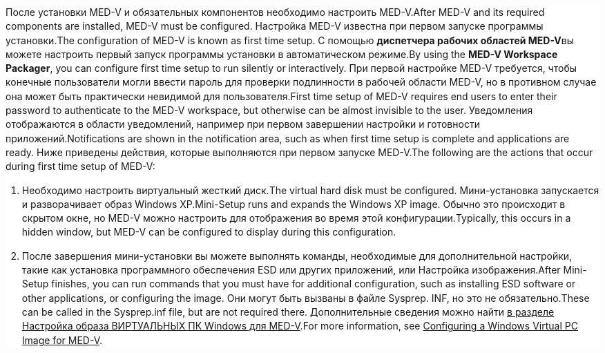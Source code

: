 <span data-ttu-id="4bd6e-178">После установки MED-V и обязательных компонентов необходимо настроить MED-V.</span><span class="sxs-lookup"><span data-stu-id="4bd6e-178">After MED-V and its required components are installed, MED-V must be configured.</span></span> <span data-ttu-id="4bd6e-179">Настройка MED-V известна при первом запуске программы установки.</span><span class="sxs-lookup"><span data-stu-id="4bd6e-179">The configuration of MED-V is known as first time setup.</span></span> <span data-ttu-id="4bd6e-180">С помощью **диспетчера рабочих областей MED-V**вы можете настроить первый запуск программы установки в автоматическом режиме.</span><span class="sxs-lookup"><span data-stu-id="4bd6e-180">By using the **MED-V Workspace Packager**, you can configure first time setup to run silently or interactively.</span></span> <span data-ttu-id="4bd6e-181">При первой настройке MED-V требуется, чтобы конечные пользователи могли ввести пароль для проверки подлинности в рабочей области MED-V, но в противном случае она может быть практически невидимой для пользователя.</span><span class="sxs-lookup"><span data-stu-id="4bd6e-181">First time setup of MED-V requires end users to enter their password to authenticate to the MED-V workspace, but otherwise can be almost invisible to the user.</span></span> <span data-ttu-id="4bd6e-182">Уведомления отображаются в области уведомлений, например при первом завершении настройки и готовности приложений.</span><span class="sxs-lookup"><span data-stu-id="4bd6e-182">Notifications are shown in the notification area, such as when first time setup is complete and applications are ready.</span></span> <span data-ttu-id="4bd6e-183">Ниже приведены действия, которые выполняются при первом запуске MED-V.</span><span class="sxs-lookup"><span data-stu-id="4bd6e-183">The following are the actions that occur during first time setup of MED-V:</span></span>

1.  <span data-ttu-id="4bd6e-184">Необходимо настроить виртуальный жесткий диск.</span><span class="sxs-lookup"><span data-stu-id="4bd6e-184">The virtual hard disk must be configured.</span></span> <span data-ttu-id="4bd6e-185">Мини-установка запускается и разворачивает образ Windows XP.</span><span class="sxs-lookup"><span data-stu-id="4bd6e-185">Mini-Setup runs and expands the Windows XP image.</span></span> <span data-ttu-id="4bd6e-186">Обычно это происходит в скрытом окне, но MED-V можно настроить для отображения во время этой конфигурации.</span><span class="sxs-lookup"><span data-stu-id="4bd6e-186">Typically, this occurs in a hidden window, but MED-V can be configured to display during this configuration.</span></span>

2.  <span data-ttu-id="4bd6e-187">После завершения мини-установки вы можете выполнять команды, необходимые для дополнительной настройки, такие как установка программного обеспечения ESD или других приложений, или Настройка изображения.</span><span class="sxs-lookup"><span data-stu-id="4bd6e-187">After Mini-Setup finishes, you can run commands that you must have for additional configuration, such as installing ESD software or other applications, or configuring the image.</span></span> <span data-ttu-id="4bd6e-188">Они могут быть вызваны в файле Sysprep. INF, но это не обязательно.</span><span class="sxs-lookup"><span data-stu-id="4bd6e-188">These can be called in the Sysprep.inf file, but are not required there.</span></span> <span data-ttu-id="4bd6e-189">Дополнительные сведения можно найти [в разделе Настройка образа ВИРТУАЛЬНЫХ ПК Windows для MED-V](configuring-a-windows-virtual-pc-image-for-med-v.md).</span><span class="sxs-lookup"><span data-stu-id="4bd6e-189">For more information, see [Configuring a Windows Virtual PC Image for MED-V](configuring-a-windows-virtual-pc-image-for-med-v.md).</span></span>
